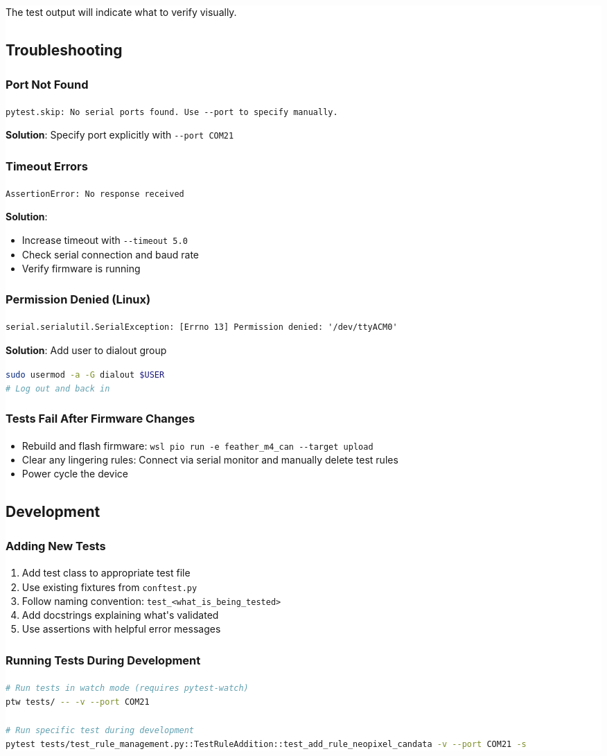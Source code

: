 The test output will indicate what to verify visually.

## Troubleshooting

### Port Not Found
```
pytest.skip: No serial ports found. Use --port to specify manually.
```
**Solution**: Specify port explicitly with `--port COM21`

### Timeout Errors
```
AssertionError: No response received
```
**Solution**:
- Increase timeout with `--timeout 5.0`
- Check serial connection and baud rate
- Verify firmware is running

### Permission Denied (Linux)
```
serial.serialutil.SerialException: [Errno 13] Permission denied: '/dev/ttyACM0'
```
**Solution**: Add user to dialout group
```bash
sudo usermod -a -G dialout $USER
# Log out and back in
```

### Tests Fail After Firmware Changes
- Rebuild and flash firmware: `wsl pio run -e feather_m4_can --target upload`
- Clear any lingering rules: Connect via serial monitor and manually delete test rules
- Power cycle the device

## Development

### Adding New Tests

1. Add test class to appropriate test file
2. Use existing fixtures from `conftest.py`
3. Follow naming convention: `test_<what_is_being_tested>`
4. Add docstrings explaining what's validated
5. Use assertions with helpful error messages

### Running Tests During Development

```bash
# Run tests in watch mode (requires pytest-watch)
ptw tests/ -- -v --port COM21

# Run specific test during development
pytest tests/test_rule_management.py::TestRuleAddition::test_add_rule_neopixel_candata -v --port COM21 -s
```
